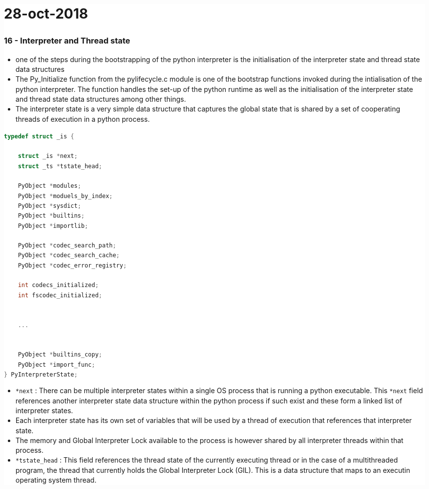 # 28-oct-2018

### 16 - Interpreter and Thread state

- one of the steps during the bootstrapping of the python interpreter is the initialisation of the interpreter state and thread state data structures
- The Py_Initialize function from the pylifecycle.c module is one of the bootstrap functions invoked during the intialisation of the python interpreter. The function handles the set-up of the python runtime as well as the initialisation of the interpreter state and thread state data structures among other things.
- The interpreter state is a very simple data structure that captures the global state that is shared by a set of cooperating threads of execution in a python process.
```C
typedef struct _is {

	struct _is *next;
	struct _ts *tstate_head;

	PyObject *modules;
	PyObject *moduels_by_index;
	PyObject *sysdict;
	PyObject *builtins;
	PyObject *importlib;

	PyObject *codec_search_path;
	PyObject *codec_search_cache;
	PyObject *codec_error_registry;

	int codecs_initialized;
	int fscodec_initialized;


	...


	PyObject *builtins_copy;
	PyObject *import_func;
} PyInterpreterState;
```

- `*next` : There can be multiple interpreter states within a single OS process that is running a python executable. This `*next` field references another interpreter state data structure within the python process if such exist and these form a linked list of interpreter states. 
- Each interpreter state has its own set of variables that will be used by a thread of execution that references that interpreter state. 
- The memory and Global Interpreter Lock available to the process is however shared by all interpreter threads within that process.
- `*tstate_head` : This field references the thread state of the currently executing thread or in the case of a multithreaded program, the thread that currently holds the Global Interpreter Lock (GIL). This is a data structure that maps to an executin operating system thread.
